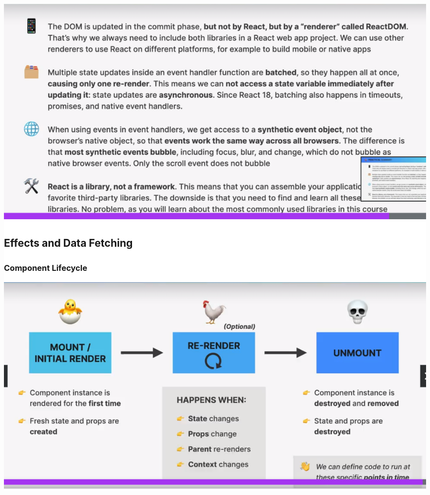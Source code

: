 ![Alt text](images/image-30.png)

## Effects and Data Fetching

### Component Lifecycle

![Alt text](images/image-31.png)
